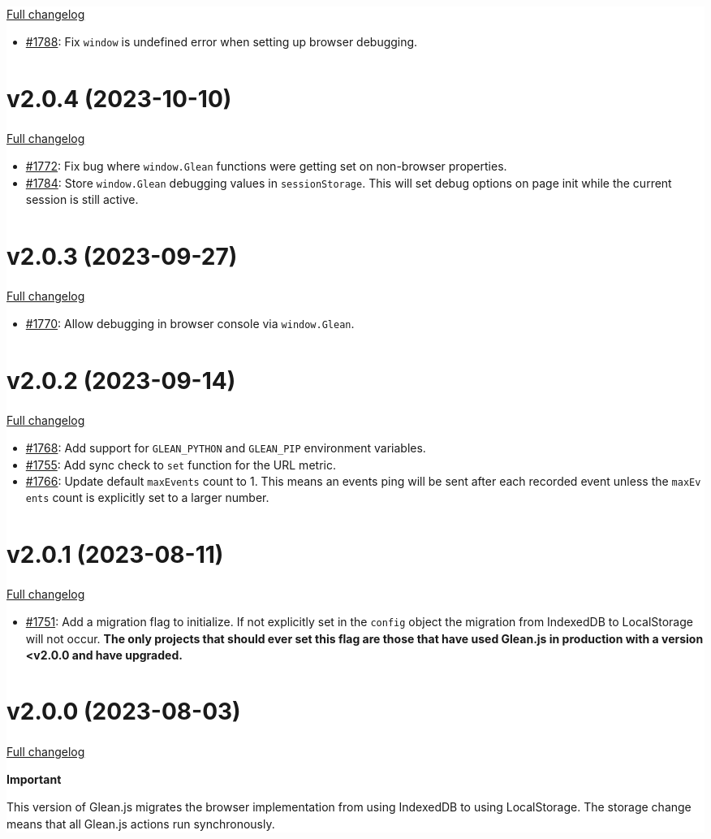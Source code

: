 [Full changelog](https://github.com/mozilla/glean.js/compare/v2.0.4...v2.0.5)

* [#1788](https://github.com/mozilla/glean.js/pull/1788): Fix `window` is undefined error when setting up browser debugging.

# v2.0.4 (2023-10-10)

[Full changelog](https://github.com/mozilla/glean.js/compare/v2.0.3...v2.0.4)

* [#1772](https://github.com/mozilla/glean.js/pull/1772): Fix bug where `window.Glean` functions were getting set on non-browser properties.
* [#1784](https://github.com/mozilla/glean.js/pull/1784): Store `window.Glean` debugging values in `sessionStorage`. This will set debug options on page init while the current session is still active.

# v2.0.3 (2023-09-27)

[Full changelog](https://github.com/mozilla/glean.js/compare/v2.0.2...v2.0.3)

* [#1770](https://github.com/mozilla/glean.js/pull/1770): Allow debugging in browser console via `window.Glean`.

# v2.0.2 (2023-09-14)

[Full changelog](https://github.com/mozilla/glean.js/compare/v2.0.1...v2.0.2)

* [#1768](https://github.com/mozilla/glean.js/pull/1768): Add support for `GLEAN_PYTHON` and `GLEAN_PIP` environment variables.
* [#1755](https://github.com/mozilla/glean.js/pull/1755): Add sync check to `set` function for the URL metric.
* [#1766](https://github.com/mozilla/glean.js/pull/1766): Update default `maxEvents` count to 1. This means an events ping will be sent after each recorded event unless the `maxEvents` count is explicitly set to a larger number.

# v2.0.1 (2023-08-11)

[Full changelog](https://github.com/mozilla/glean.js/compare/v2.0.0...v2.0.1)

* [#1751](https://github.com/mozilla/glean.js/pull/1751): Add a migration flag to initialize. If not explicitly set in the `config` object the migration from IndexedDB to LocalStorage will not occur. **The only projects that should ever set this flag are those that have used Glean.js in production with a version <v2.0.0 and have upgraded.**

# v2.0.0 (2023-08-03)

[Full changelog](https://github.com/mozilla/glean.js/compare/v1.4.0...v2.0.0)

**Important**

This version of Glean.js migrates the browser implementation from using IndexedDB to using LocalStorage. The storage change means that all Glean.js actions run synchronously.
